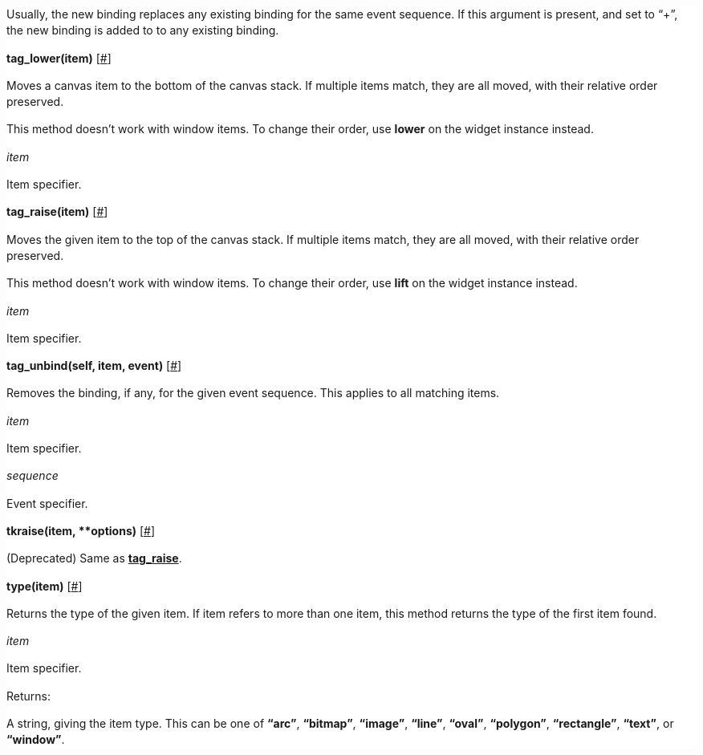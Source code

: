 Usually, the new binding replaces any existing binding for the same event sequence. If this argument is present, and set to “+”, the new binding is added to to any existing binding.



**tag\_lower(item)** \[[#](#Tkinter.Canvas.tag_lower-method)\]

Moves a canvas item to the bottom of the canvas stack. If multiple items match, they are all moved, with their relative order preserved.

This method doesn’t work with window items. To change their order, use **lower** on the widget instance instead.

_item_

Item specifier.



**tag\_raise(item)** \[[#](#Tkinter.Canvas.tag_raise-method)\]

Moves the given item to the top of the canvas stack. If multiple items match, they are all moved, with their relative order preserved.

This method doesn’t work with window items. To change their order, use **lift** on the widget instance instead.

_item_

Item specifier.



**tag\_unbind(self, item, event)** \[[#](#Tkinter.Canvas.tag_unbind-method)\]

Removes the binding, if any, for the given event sequence. This applies to all matching items.

_item_

Item specifier.

_sequence_

Event specifier.



**tkraise(item, \*\*options)** \[[#](#Tkinter.Canvas.tkraise-method)\]

(Deprecated) Same as [**tag\_raise**](#canvas.Canvas.tag_raise-method).

**type(item)** \[[#](#Tkinter.Canvas.type-method)\]

Returns the type of the given item. If item refers to more than one item, this method returns the type of the first item found.

_item_

Item specifier.

Returns:

A string, giving the item type. This can be one of **“arc”**, **“bitmap”**, **“image”**, **“line”**, **“oval”**, **“polygon”**, **“rectangle”**, **“text”**, or **“window”**.

